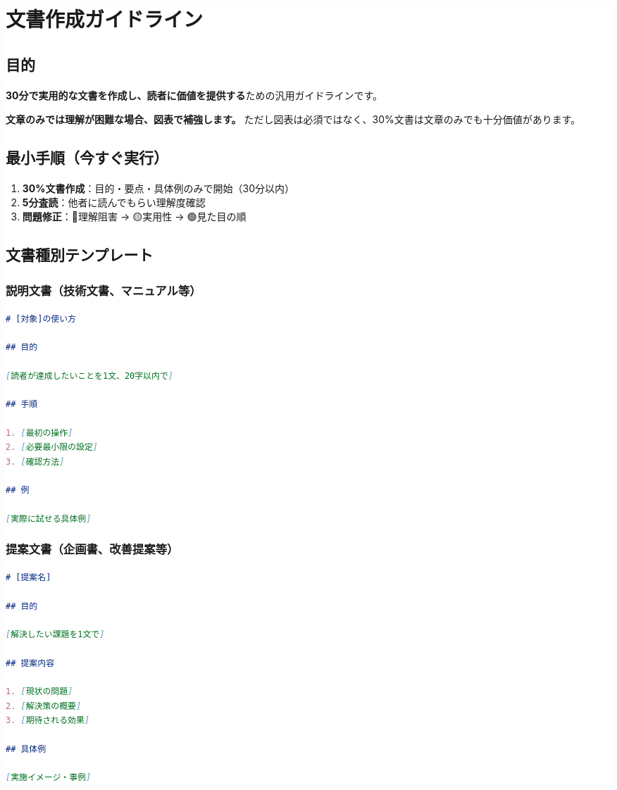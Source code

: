 # 文書作成ガイドライン

## 目的

**30分で実用的な文書を作成し、読者に価値を提供する**ための汎用ガイドラインです。

**文章のみでは理解が困難な場合、図表で補強します。** ただし図表は必須ではなく、30%文書は文章のみでも十分価値があります。

## 最小手順（今すぐ実行）

1. **30%文書作成**：目的・要点・具体例のみで開始（30分以内）
2. **5分査読**：他者に読んでもらい理解度確認
3. **問題修正**：🔴理解阻害 → 🟡実用性 → 🟢見た目の順

## 文書種別テンプレート

### 説明文書（技術文書、マニュアル等）

```markdown
# [対象]の使い方

## 目的

[読者が達成したいことを1文、20字以内で]

## 手順

1. [最初の操作]
2. [必要最小限の設定]
3. [確認方法]

## 例

[実際に試せる具体例]
```

### 提案文書（企画書、改善提案等）

```markdown
# [提案名]

## 目的

[解決したい課題を1文で]

## 提案内容

1. [現状の問題]
2. [解決策の概要]
3. [期待される効果]

## 具体例

[実施イメージ・事例]
```

